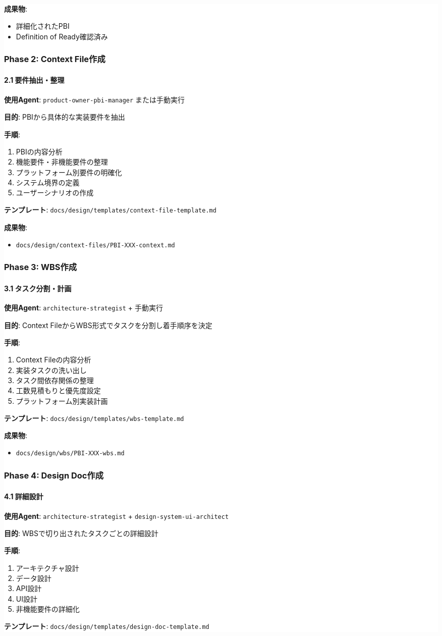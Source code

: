 **成果物**:
- 詳細化されたPBI
- Definition of Ready確認済み

### Phase 2: Context File作成
#### 2.1 要件抽出・整理
**使用Agent**: `product-owner-pbi-manager` または手動実行

**目的**: PBIから具体的な実装要件を抽出

**手順**:
1. PBIの内容分析
2. 機能要件・非機能要件の整理
3. プラットフォーム別要件の明確化
4. システム境界の定義
5. ユーザーシナリオの作成

**テンプレート**: `docs/design/templates/context-file-template.md`

**成果物**:
- `docs/design/context-files/PBI-XXX-context.md`

### Phase 3: WBS作成
#### 3.1 タスク分割・計画
**使用Agent**: `architecture-strategist` + 手動実行

**目的**: Context FileからWBS形式でタスクを分割し着手順序を決定

**手順**:
1. Context Fileの内容分析
2. 実装タスクの洗い出し
3. タスク間依存関係の整理
4. 工数見積もりと優先度設定
5. プラットフォーム別実装計画

**テンプレート**: `docs/design/templates/wbs-template.md`

**成果物**:
- `docs/design/wbs/PBI-XXX-wbs.md`

### Phase 4: Design Doc作成
#### 4.1 詳細設計
**使用Agent**: `architecture-strategist` + `design-system-ui-architect`

**目的**: WBSで切り出されたタスクごとの詳細設計

**手順**:
1. アーキテクチャ設計
2. データ設計
3. API設計
4. UI設計
5. 非機能要件の詳細化

**テンプレート**: `docs/design/templates/design-doc-template.md`
